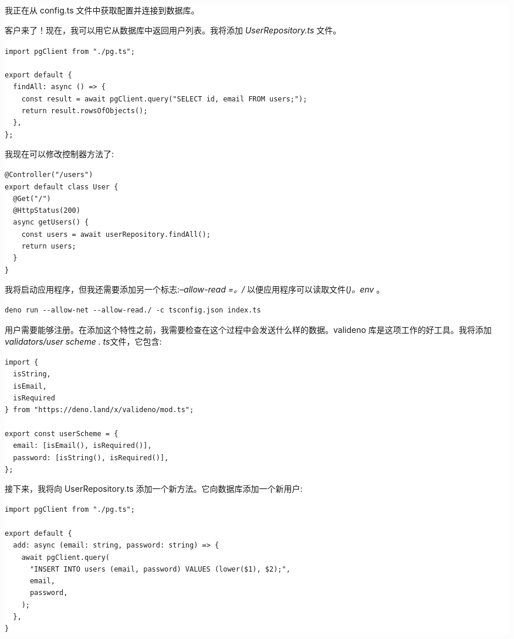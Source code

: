 我正在从 config.ts 文件中获取配置并连接到数据库。

客户来了！现在，我可以用它从数据库中返回用户列表。我将添加 *UserRepository.ts* 文件。

```
import pgClient from "./pg.ts";

export default {
  findAll: async () => {
    const result = await pgClient.query("SELECT id, email FROM users;");
    return result.rowsOfObjects();
  },
};
```

我现在可以修改控制器方法了:

```
@Controller("/users")
export default class User {
  @Get("/")
  @HttpStatus(200)
  async getUsers() {
    const users = await userRepository.findAll();
    return users;
  }
}
```

我将启动应用程序，但我还需要添加另一个标志:*–allow-read =。/* 以便应用程序可以读取文件(*)。env* 。

`deno run --allow-net --allow-read./ -c tsconfig.json index.ts`

用户需要能够注册。在添加这个特性之前，我需要检查在这个过程中会发送什么样的数据。valideno 库是这项工作的好工具。我将添加*validators/user scheme . ts*文件，它包含:

```
import {
  isString,
  isEmail,
  isRequired
} from "https://deno.land/x/valideno/mod.ts";

export const userScheme = {
  email: [isEmail(), isRequired()],
  password: [isString(), isRequired()],
};
```

接下来，我将向 UserRepository.ts 添加一个新方法。它向数据库添加一个新用户:

```
import pgClient from "./pg.ts";

export default {
  add: async (email: string, password: string) => {
    await pgClient.query(
      "INSERT INTO users (email, password) VALUES (lower($1), $2);",
      email,
      password,
    );
  },
}
```
